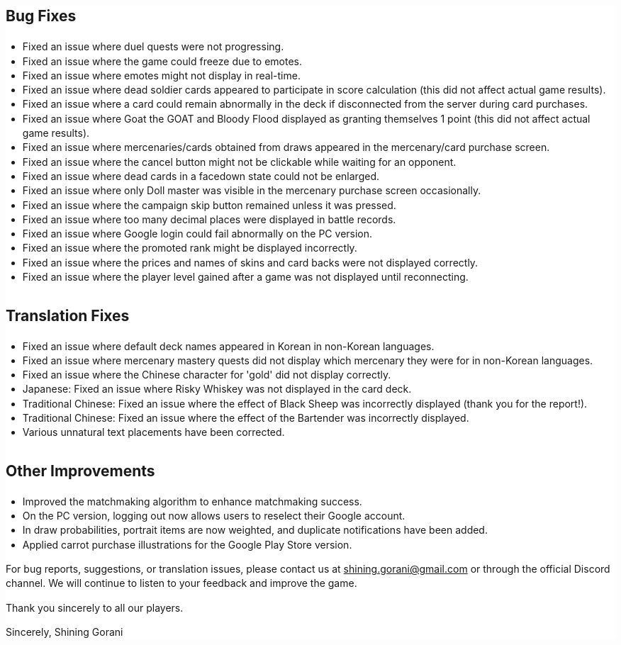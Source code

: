 ## Bug Fixes

- Fixed an issue where duel quests were not progressing.
- Fixed an issue where the game could freeze due to emotes.
- Fixed an issue where emotes might not display in real-time.
- Fixed an issue where dead soldier cards appeared to participate in score calculation (this did not affect actual game results).
- Fixed an issue where a card could remain abnormally in the deck if disconnected from the server during card purchases.
- Fixed an issue where Goat the GOAT and Bloody Flood displayed as granting themselves 1 point (this did not affect actual game results).
- Fixed an issue where mercenaries/cards obtained from draws appeared in the mercenary/card purchase screen.
- Fixed an issue where the cancel button might not be clickable while waiting for an opponent.
- Fixed an issue where dead cards in a facedown state could not be enlarged.
- Fixed an issue where only Doll master was visible in the mercenary purchase screen occasionally.
- Fixed an issue where the campaign skip button remained unless it was pressed.
- Fixed an issue where too many decimal places were displayed in battle records.
- Fixed an issue where Google login could fail abnormally on the PC version.
- Fixed an issue where the promoted rank might be displayed incorrectly.
- Fixed an issue where the prices and names of skins and card backs were not displayed correctly.
- Fixed an issue where the player level gained after a game was not displayed until reconnecting.

## Translation Fixes

- Fixed an issue where default deck names appeared in Korean in non-Korean languages.
- Fixed an issue where mercenary mastery quests did not display which mercenary they were for in non-Korean languages.
- Fixed an issue where the Chinese character for 'gold' did not display correctly.
- Japanese: Fixed an issue where Risky Whiskey was not displayed in the card deck.
- Traditional Chinese: Fixed an issue where the effect of Black Sheep was incorrectly displayed (thank you for the report!).
- Traditional Chinese: Fixed an issue where the effect of the Bartender was incorrectly displayed.
- Various unnatural text placements have been corrected.

## Other Improvements

- Improved the matchmaking algorithm to enhance matchmaking success.
- On the PC version, logging out now allows users to reselect their Google account.
- In draw probabilities, portrait items are now weighted, and duplicate notifications have been added.
- Applied carrot purchase illustrations for the Google Play Store version.

For bug reports, suggestions, or translation issues, please contact us at shining.gorani@gmail.com or through the official Discord channel. We will continue to listen to your feedback and improve the game.

Thank you sincerely to all our players.

Sincerely,
Shining Gorani
